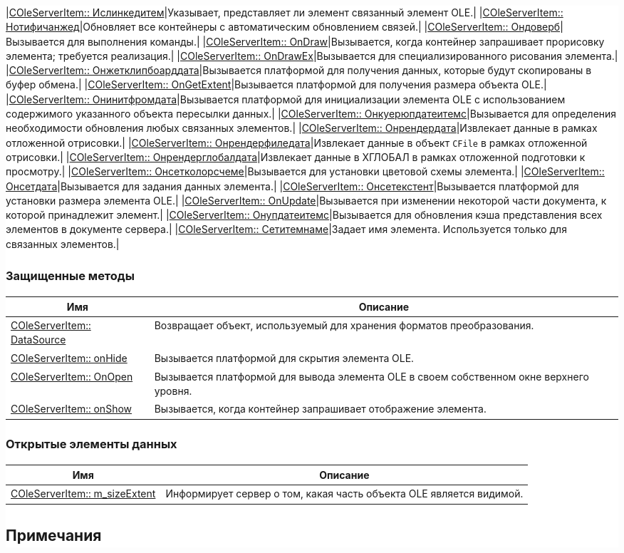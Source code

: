 |[COleServerItem:: Ислинкедитем](#islinkeditem)|Указывает, представляет ли элемент связанный элемент OLE.|
|[COleServerItem:: Нотифичанжед](#notifychanged)|Обновляет все контейнеры с автоматическим обновлением связей.|
|[COleServerItem:: Ондоверб](#ondoverb)|Вызывается для выполнения команды.|
|[COleServerItem:: OnDraw](#ondraw)|Вызывается, когда контейнер запрашивает прорисовку элемента; требуется реализация.|
|[COleServerItem:: OnDrawEx](#ondrawex)|Вызывается для специализированного рисования элемента.|
|[COleServerItem:: Онжетклипбоарддата](#ongetclipboarddata)|Вызывается платформой для получения данных, которые будут скопированы в буфер обмена.|
|[COleServerItem:: OnGetExtent](#ongetextent)|Вызывается платформой для получения размера объекта OLE.|
|[COleServerItem:: Онинитфромдата](#oninitfromdata)|Вызывается платформой для инициализации элемента OLE с использованием содержимого указанного объекта пересылки данных.|
|[COleServerItem:: Онкуерюпдатеитемс](#onqueryupdateitems)|Вызывается для определения необходимости обновления любых связанных элементов.|
|[COleServerItem:: Онрендердата](#onrenderdata)|Извлекает данные в рамках отложенной отрисовки.|
|[COleServerItem:: Онрендерфиледата](#onrenderfiledata)|Извлекает данные в объект `CFile` в рамках отложенной отрисовки.|
|[COleServerItem:: Онрендерглобалдата](#onrenderglobaldata)|Извлекает данные в ХГЛОБАЛ в рамках отложенной подготовки к просмотру.|
|[COleServerItem:: Онсетколорсчеме](#onsetcolorscheme)|Вызывается для установки цветовой схемы элемента.|
|[COleServerItem:: Онсетдата](#onsetdata)|Вызывается для задания данных элемента.|
|[COleServerItem:: Онсетекстент](#onsetextent)|Вызывается платформой для установки размера элемента OLE.|
|[COleServerItem:: OnUpdate](#onupdate)|Вызывается при изменении некоторой части документа, к которой принадлежит элемент.|
|[COleServerItem:: Онупдатеитемс](#onupdateitems)|Вызывается для обновления кэша представления всех элементов в документе сервера.|
|[COleServerItem:: Сетитемнаме](#setitemname)|Задает имя элемента. Используется только для связанных элементов.|

### <a name="protected-methods"></a>Защищенные методы

|Имя|Описание|
|----------|-----------------|
|[COleServerItem:: DataSource](#getdatasource)|Возвращает объект, используемый для хранения форматов преобразования.|
|[COleServerItem:: onHide](#onhide)|Вызывается платформой для скрытия элемента OLE.|
|[COleServerItem:: OnOpen](#onopen)|Вызывается платформой для вывода элемента OLE в своем собственном окне верхнего уровня.|
|[COleServerItem:: onShow](#onshow)|Вызывается, когда контейнер запрашивает отображение элемента.|

### <a name="public-data-members"></a>Открытые элементы данных

|Имя|Описание|
|----------|-----------------|
|[COleServerItem:: m_sizeExtent](#m_sizeextent)|Информирует сервер о том, какая часть объекта OLE является видимой.|

## <a name="remarks"></a>Примечания
